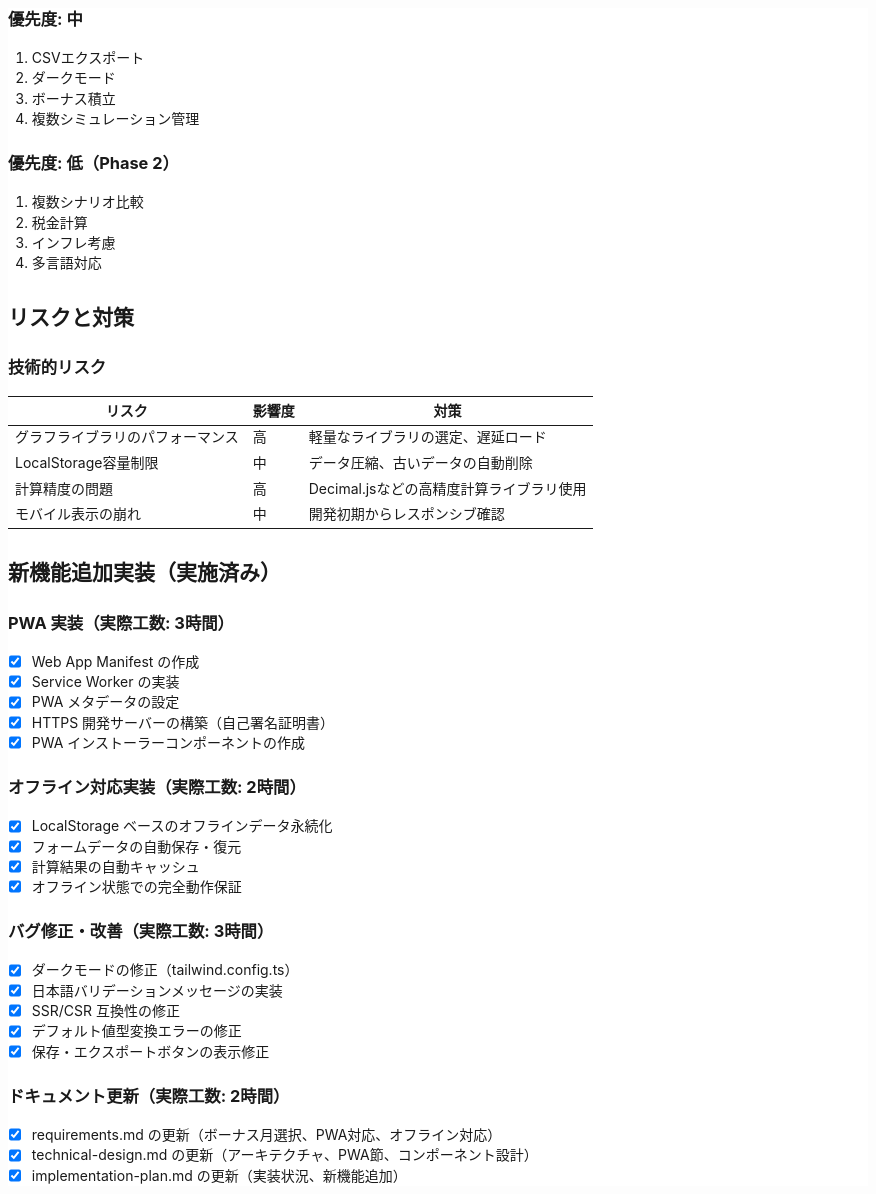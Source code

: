 ### 優先度: 中
1. CSVエクスポート
2. ダークモード
3. ボーナス積立
4. 複数シミュレーション管理

### 優先度: 低（Phase 2）
1. 複数シナリオ比較
2. 税金計算
3. インフレ考慮
4. 多言語対応

## リスクと対策

### 技術的リスク
| リスク | 影響度 | 対策 |
|--------|--------|------|
| グラフライブラリのパフォーマンス | 高 | 軽量なライブラリの選定、遅延ロード |
| LocalStorage容量制限 | 中 | データ圧縮、古いデータの自動削除 |
| 計算精度の問題 | 高 | Decimal.jsなどの高精度計算ライブラリ使用 |
| モバイル表示の崩れ | 中 | 開発初期からレスポンシブ確認 |

## 新機能追加実装（実施済み）

### PWA 実装（実際工数: 3時間）
- [x] Web App Manifest の作成
- [x] Service Worker の実装
- [x] PWA メタデータの設定
- [x] HTTPS 開発サーバーの構築（自己署名証明書）
- [x] PWA インストーラーコンポーネントの作成

### オフライン対応実装（実際工数: 2時間）
- [x] LocalStorage ベースのオフラインデータ永続化
- [x] フォームデータの自動保存・復元
- [x] 計算結果の自動キャッシュ
- [x] オフライン状態での完全動作保証

### バグ修正・改善（実際工数: 3時間）
- [x] ダークモードの修正（tailwind.config.ts）
- [x] 日本語バリデーションメッセージの実装
- [x] SSR/CSR 互換性の修正
- [x] デフォルト値型変換エラーの修正
- [x] 保存・エクスポートボタンの表示修正

### ドキュメント更新（実際工数: 2時間）
- [x] requirements.md の更新（ボーナス月選択、PWA対応、オフライン対応）
- [x] technical-design.md の更新（アーキテクチャ、PWA節、コンポーネント設計）
- [x] implementation-plan.md の更新（実装状況、新機能追加）
